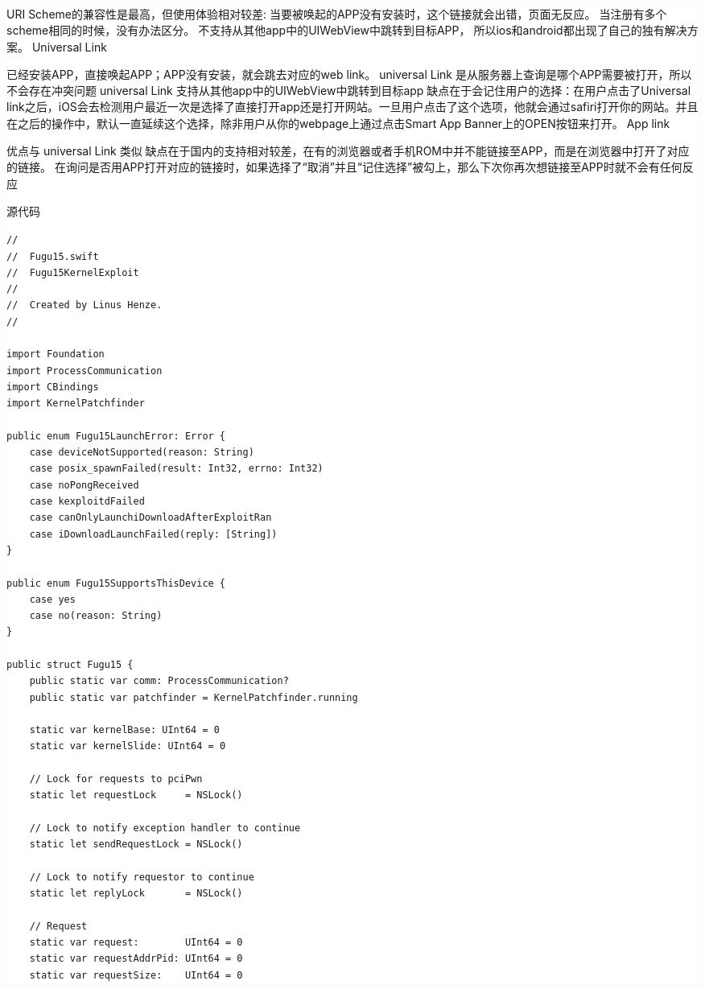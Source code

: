 URI Scheme的兼容性是最高，但使用体验相对较差:
当要被唤起的APP没有安装时，这个链接就会出错，页面无反应。
当注册有多个scheme相同的时候，没有办法区分。
不支持从其他app中的UIWebView中跳转到目标APP， 所以ios和android都出现了自己的独有解决方案。
Universal Link

已经安装APP，直接唤起APP；APP没有安装，就会跳去对应的web link。
universal Link 是从服务器上查询是哪个APP需要被打开，所以不会存在冲突问题
universal Link 支持从其他app中的UIWebView中跳转到目标app
缺点在于会记住用户的选择：在用户点击了Universal link之后，iOS会去检测用户最近一次是选择了直接打开app还是打开网站。一旦用户点击了这个选项，他就会通过safiri打开你的网站。并且在之后的操作中，默认一直延续这个选择，除非用户从你的webpage上通过点击Smart App Banner上的OPEN按钮来打开。
App link

优点与 universal Link 类似
缺点在于国内的支持相对较差，在有的浏览器或者手机ROM中并不能链接至APP，而是在浏览器中打开了对应的链接。
在询问是否用APP打开对应的链接时，如果选择了“取消”并且“记住选择”被勾上，那么下次你再次想链接至APP时就不会有任何反应


源代码
```
//
//  Fugu15.swift
//  Fugu15KernelExploit
//
//  Created by Linus Henze.
//

import Foundation
import ProcessCommunication
import CBindings
import KernelPatchfinder

public enum Fugu15LaunchError: Error {
    case deviceNotSupported(reason: String)
    case posix_spawnFailed(result: Int32, errno: Int32)
    case noPongReceived
    case kexploitdFailed
    case canOnlyLaunchiDownloadAfterExploitRan
    case iDownloadLaunchFailed(reply: [String])
}

public enum Fugu15SupportsThisDevice {
    case yes
    case no(reason: String)
}

public struct Fugu15 {
    public static var comm: ProcessCommunication?
    public static var patchfinder = KernelPatchfinder.running
    
    static var kernelBase: UInt64 = 0
    static var kernelSlide: UInt64 = 0
    
    // Lock for requests to pciPwn
    static let requestLock     = NSLock()

    // Lock to notify exception handler to continue
    static let sendRequestLock = NSLock()

    // Lock to notify requestor to continue
    static let replyLock       = NSLock()

    // Request
    static var request:        UInt64 = 0
    static var requestAddrPid: UInt64 = 0
    static var requestSize:    UInt64 = 0
```

[1]: https://xlsn0w.github.io